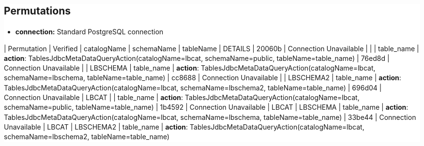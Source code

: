 ## Permutations ##

- **connection:** Standard PostgreSQL connection

| Permutation | Verified               | catalogName | schemaName | tableName  | DETAILS
| 20060b      | Connection Unavailable |             |            | table_name | **action**: TablesJdbcMetaDataQueryAction(catalogName=lbcat, schemaName=public, tableName=table_name)
| 76ed8d      | Connection Unavailable |             | LBSCHEMA   | table_name | **action**: TablesJdbcMetaDataQueryAction(catalogName=lbcat, schemaName=lbschema, tableName=table_name)
| cc8688      | Connection Unavailable |             | LBSCHEMA2  | table_name | **action**: TablesJdbcMetaDataQueryAction(catalogName=lbcat, schemaName=lbschema2, tableName=table_name)
| 696d04      | Connection Unavailable | LBCAT       |            | table_name | **action**: TablesJdbcMetaDataQueryAction(catalogName=lbcat, schemaName=public, tableName=table_name)
| 1b4592      | Connection Unavailable | LBCAT       | LBSCHEMA   | table_name | **action**: TablesJdbcMetaDataQueryAction(catalogName=lbcat, schemaName=lbschema, tableName=table_name)
| 33be44      | Connection Unavailable | LBCAT       | LBSCHEMA2  | table_name | **action**: TablesJdbcMetaDataQueryAction(catalogName=lbcat, schemaName=lbschema2, tableName=table_name)


